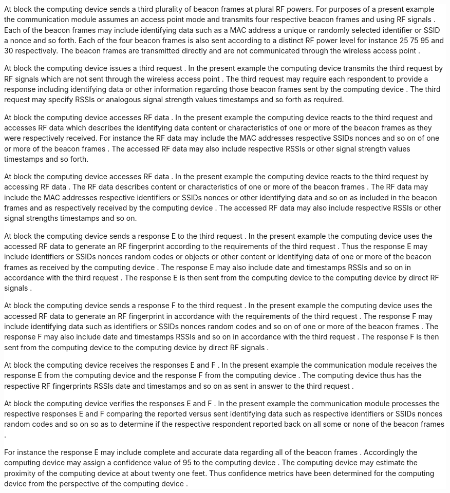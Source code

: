 At block the computing device sends a third plurality of beacon frames at plural RF powers. For purposes of a present example the communication module assumes an access point mode and transmits four respective beacon frames and using RF signals . Each of the beacon frames may include identifying data such as a MAC address a unique or randomly selected identifier or SSID a nonce and so forth. Each of the four beacon frames is also sent according to a distinct RF power level for instance 25 75 95 and 30 respectively. The beacon frames are transmitted directly and are not communicated through the wireless access point .

At block the computing device issues a third request . In the present example the computing device transmits the third request by RF signals which are not sent through the wireless access point . The third request may require each respondent to provide a response including identifying data or other information regarding those beacon frames sent by the computing device . The third request may specify RSSIs or analogous signal strength values timestamps and so forth as required.

At block the computing device accesses RF data . In the present example the computing device reacts to the third request and accesses RF data which describes the identifying data content or characteristics of one or more of the beacon frames as they were respectively received. For instance the RF data may include the MAC addresses respective SSIDs nonces and so on of one or more of the beacon frames . The accessed RF data may also include respective RSSIs or other signal strength values timestamps and so forth.

At block the computing device accesses RF data . In the present example the computing device reacts to the third request by accessing RF data . The RF data describes content or characteristics of one or more of the beacon frames . The RF data may include the MAC addresses respective identifiers or SSIDs nonces or other identifying data and so on as included in the beacon frames and as respectively received by the computing device . The accessed RF data may also include respective RSSIs or other signal strengths timestamps and so on.

At block the computing device sends a response E to the third request . In the present example the computing device uses the accessed RF data to generate an RF fingerprint according to the requirements of the third request . Thus the response E may include identifiers or SSIDs nonces random codes or objects or other content or identifying data of one or more of the beacon frames as received by the computing device . The response E may also include date and timestamps RSSIs and so on in accordance with the third request . The response E is then sent from the computing device to the computing device by direct RF signals .

At block the computing device sends a response F to the third request . In the present example the computing device uses the accessed RF data to generate an RF fingerprint in accordance with the requirements of the third request . The response F may include identifying data such as identifiers or SSIDs nonces random codes and so on of one or more of the beacon frames . The response F may also include date and timestamps RSSIs and so on in accordance with the third request . The response F is then sent from the computing device to the computing device by direct RF signals .

At block the computing device receives the responses E and F . In the present example the communication module receives the response E from the computing device and the response F from the computing device . The computing device thus has the respective RF fingerprints RSSIs date and timestamps and so on as sent in answer to the third request .

At block the computing device verifies the responses E and F . In the present example the communication module processes the respective responses E and F comparing the reported versus sent identifying data such as respective identifiers or SSIDs nonces random codes and so on so as to determine if the respective respondent reported back on all some or none of the beacon frames .

For instance the response E may include complete and accurate data regarding all of the beacon frames . Accordingly the computing device may assign a confidence value of 95 to the computing device . The computing device may estimate the proximity of the computing device at about twenty one feet. Thus confidence metrics have been determined for the computing device from the perspective of the computing device .
